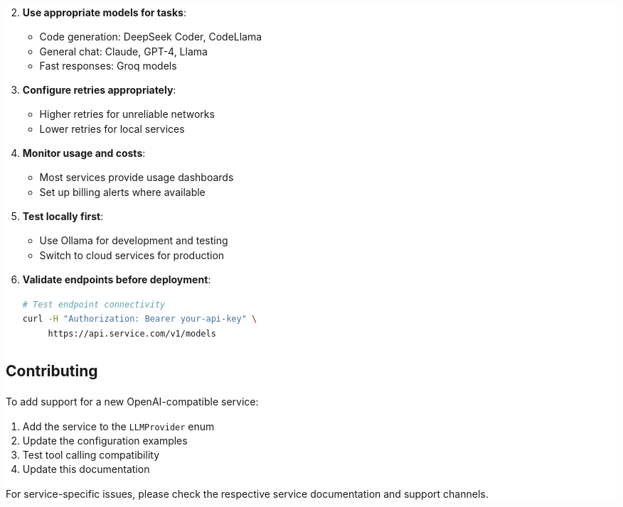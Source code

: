2. **Use appropriate models for tasks**:
   - Code generation: DeepSeek Coder, CodeLlama
   - General chat: Claude, GPT-4, Llama
   - Fast responses: Groq models

3. **Configure retries appropriately**:
   - Higher retries for unreliable networks
   - Lower retries for local services

4. **Monitor usage and costs**:
   - Most services provide usage dashboards
   - Set up billing alerts where available

5. **Test locally first**:
   - Use Ollama for development and testing
   - Switch to cloud services for production

6. **Validate endpoints before deployment**:
   ```bash
   # Test endpoint connectivity
   curl -H "Authorization: Bearer your-api-key" \
        https://api.service.com/v1/models
   ```

## Contributing

To add support for a new OpenAI-compatible service:

1. Add the service to the `LLMProvider` enum
2. Update the configuration examples
3. Test tool calling compatibility
4. Update this documentation

For service-specific issues, please check the respective service documentation and support channels.
